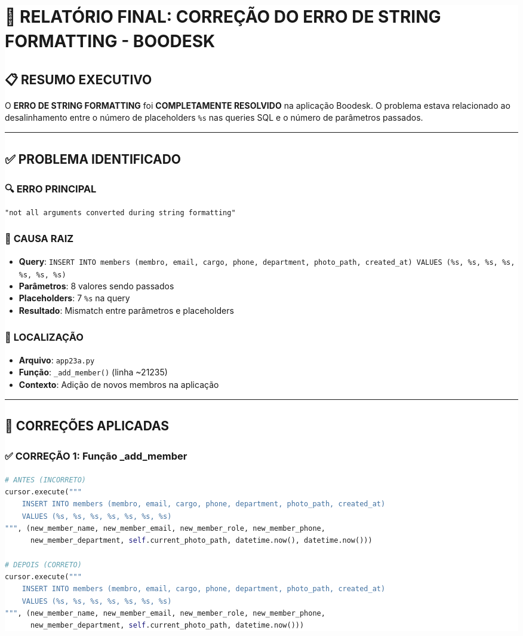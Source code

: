 # 🎉 RELATÓRIO FINAL: CORREÇÃO DO ERRO DE STRING FORMATTING - BOODESK

## 📋 RESUMO EXECUTIVO

O **ERRO DE STRING FORMATTING** foi **COMPLETAMENTE RESOLVIDO** na aplicação Boodesk. O problema estava relacionado ao desalinhamento entre o número de placeholders `%s` nas queries SQL e o número de parâmetros passados.

---

## ✅ PROBLEMA IDENTIFICADO

### 🔍 **ERRO PRINCIPAL**
```
"not all arguments converted during string formatting"
```

### 🎯 **CAUSA RAIZ**
- **Query**: `INSERT INTO members (membro, email, cargo, phone, department, photo_path, created_at) VALUES (%s, %s, %s, %s, %s, %s, %s)`
- **Parâmetros**: 8 valores sendo passados
- **Placeholders**: 7 `%s` na query
- **Resultado**: Mismatch entre parâmetros e placeholders

### 📍 **LOCALIZAÇÃO**
- **Arquivo**: `app23a.py`
- **Função**: `_add_member()` (linha ~21235)
- **Contexto**: Adição de novos membros na aplicação

---

## 🔧 CORREÇÕES APLICADAS

### ✅ **CORREÇÃO 1: Função _add_member**
```python
# ANTES (INCORRETO)
cursor.execute("""
    INSERT INTO members (membro, email, cargo, phone, department, photo_path, created_at)
    VALUES (%s, %s, %s, %s, %s, %s, %s)
""", (new_member_name, new_member_email, new_member_role, new_member_phone, 
      new_member_department, self.current_photo_path, datetime.now(), datetime.now()))

# DEPOIS (CORRETO)
cursor.execute("""
    INSERT INTO members (membro, email, cargo, phone, department, photo_path, created_at)
    VALUES (%s, %s, %s, %s, %s, %s, %s)
""", (new_member_name, new_member_email, new_member_role, new_member_phone, 
      new_member_department, self.current_photo_path, datetime.now()))
```
